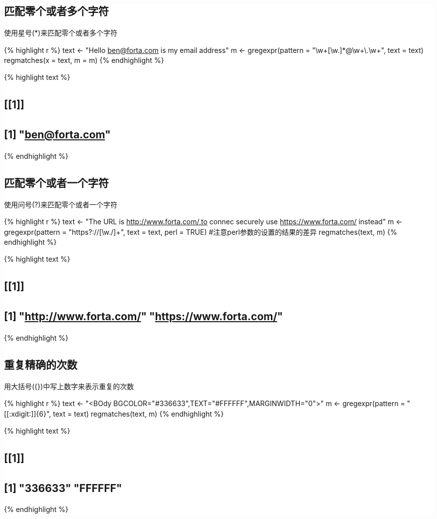 ## 匹配零个或者多个字符
使用星号(*)来匹配零个或者多个字符

{% highlight r %}
text <- "Hello ben@forta.com is my email address"
m <- gregexpr(pattern = "\\w+[\\w.]*@\\w+\\.\\w+", text = text)
regmatches(x = text, m = m)
{% endhighlight %}



{% highlight text %}
## [[1]]
## [1] "ben@forta.com"
{% endhighlight %}


## 匹配零个或者一个字符
使用问号(?)来匹配零个或者一个字符

{% highlight r %}
text <- "The URL is http://www.forta.com/,to connec securely use https://www.forta.com/ instead"
m <- gregexpr(pattern = "https?://[\\w./]+", text = text, perl = TRUE)  #注意perl参数的设置的结果的差异
regmatches(text, m)
{% endhighlight %}



{% highlight text %}
## [[1]]
## [1] "http://www.forta.com/"  "https://www.forta.com/"
{% endhighlight %}


## 重复精确的次数
用大括号({})中写上数字来表示重复的次数

{% highlight r %}
text <- "<BOdy BGCOLOR=\"#336633\",TEXT=\"#FFFFFF\",MARGINWIDTH=\"0\">"
m <- gregexpr(pattern = "[[:xdigit:]]{6}", text = text)
regmatches(text, m)
{% endhighlight %}



{% highlight text %}
## [[1]]
## [1] "336633" "FFFFFF"
{% endhighlight %}
